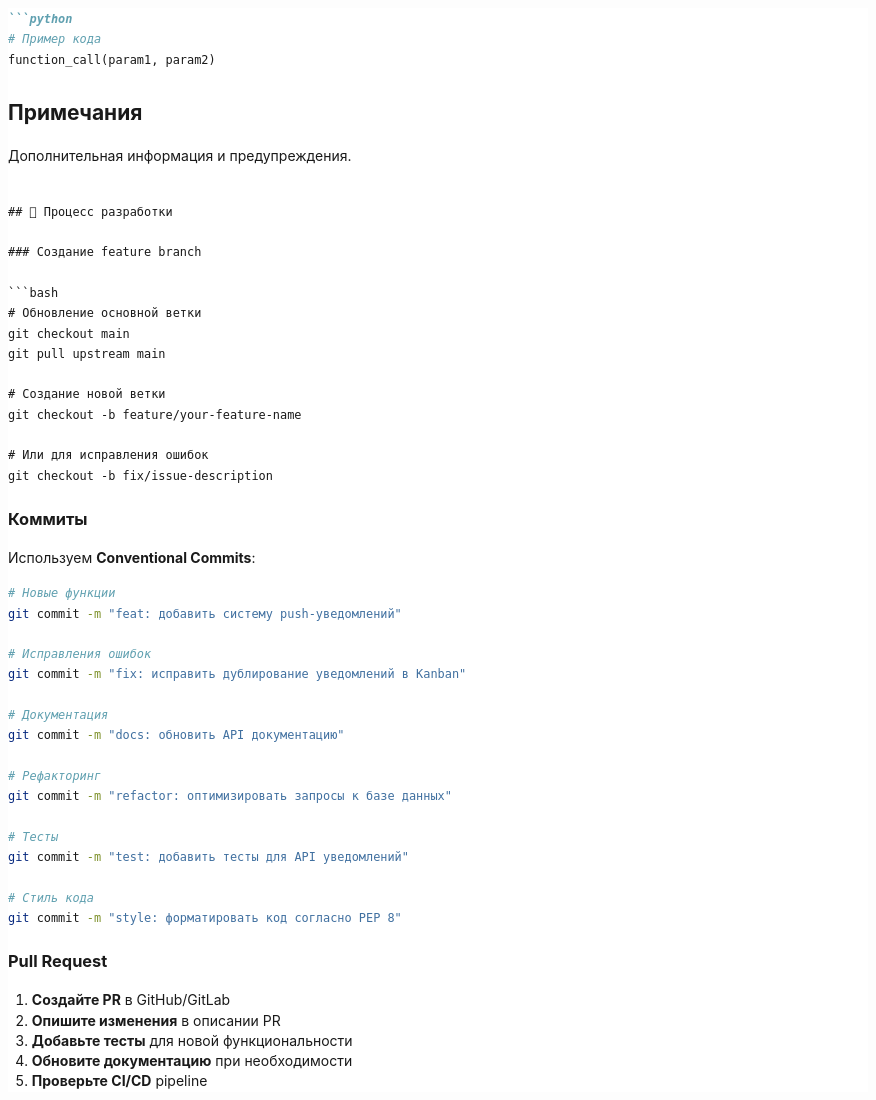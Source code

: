 ```markdown
```python
# Пример кода
function_call(param1, param2)
```

## Примечания
Дополнительная информация и предупреждения.
```

## 🔄 Процесс разработки

### Создание feature branch

```bash
# Обновление основной ветки
git checkout main
git pull upstream main

# Создание новой ветки
git checkout -b feature/your-feature-name

# Или для исправления ошибок
git checkout -b fix/issue-description
```

### Коммиты

Используем **Conventional Commits**:

```bash
# Новые функции
git commit -m "feat: добавить систему push-уведомлений"

# Исправления ошибок
git commit -m "fix: исправить дублирование уведомлений в Kanban"

# Документация
git commit -m "docs: обновить API документацию"

# Рефакторинг
git commit -m "refactor: оптимизировать запросы к базе данных"

# Тесты
git commit -m "test: добавить тесты для API уведомлений"

# Стиль кода
git commit -m "style: форматировать код согласно PEP 8"
```

### Pull Request

1. **Создайте PR** в GitHub/GitLab
2. **Опишите изменения** в описании PR
3. **Добавьте тесты** для новой функциональности
4. **Обновите документацию** при необходимости
5. **Проверьте CI/CD** pipeline
